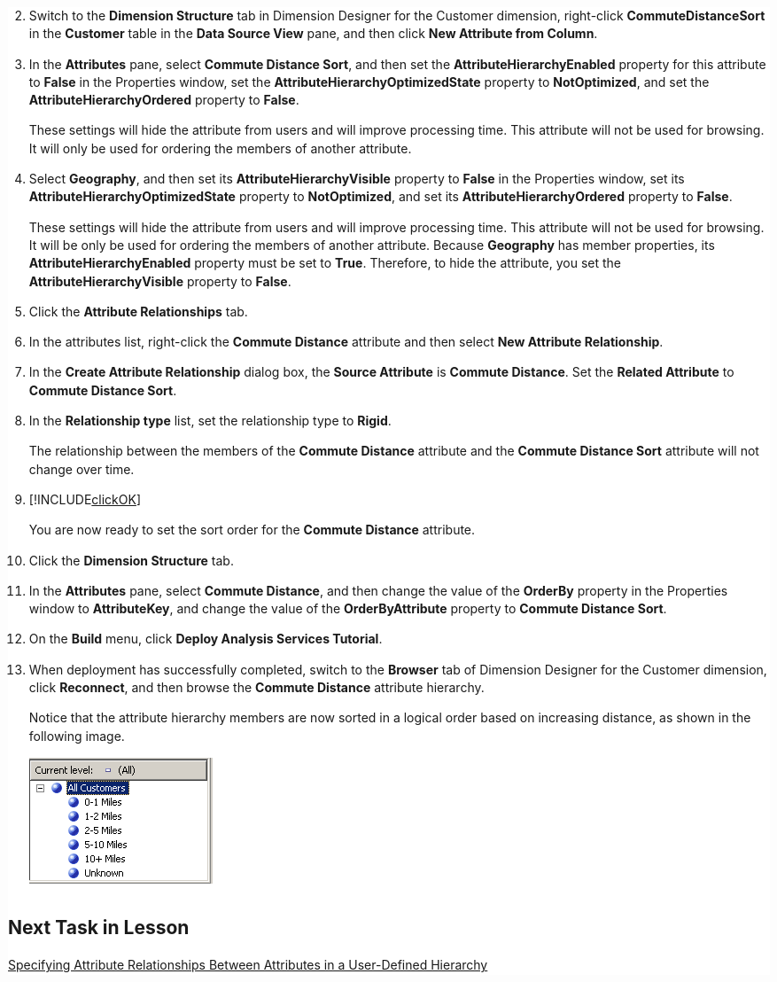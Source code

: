 2.  Switch to the **Dimension Structure** tab in Dimension Designer for the Customer dimension, right-click **CommuteDistanceSort** in the **Customer** table in the **Data Source View** pane, and then click **New Attribute from Column**.  
  
3.  In the **Attributes** pane, select **Commute Distance Sort**, and then set the **AttributeHierarchyEnabled** property for this attribute to **False** in the Properties window, set the **AttributeHierarchyOptimizedState** property to **NotOptimized**, and set the **AttributeHierarchyOrdered** property to **False**.  
  
    These settings will hide the attribute from users and will improve processing time. This attribute will not be used for browsing. It will only be used for ordering the members of another attribute.  
  
4.  Select **Geography**, and then set its **AttributeHierarchyVisible** property to **False** in the Properties window, set its **AttributeHierarchyOptimizedState** property to **NotOptimized**, and set its **AttributeHierarchyOrdered** property to **False**.  
  
    These settings will hide the attribute from users and will improve processing time. This attribute will not be used for browsing. It will be only be used for ordering the members of another attribute. Because **Geography** has member properties, its **AttributeHierarchyEnabled** property must be set to **True**. Therefore, to hide the attribute, you set the **AttributeHierarchyVisible** property to **False**.  
  
5.  Click the **Attribute Relationships** tab.  
  
6.  In the attributes list, right-click the **Commute Distance** attribute and then select **New Attribute Relationship**.  
  
7.  In the **Create Attribute Relationship** dialog box, the **Source Attribute** is **Commute Distance**. Set the **Related Attribute** to **Commute Distance Sort**.  
  
8.  In the **Relationship type** list, set the relationship type to **Rigid**.  
  
    The relationship between the members of the **Commute Distance** attribute and the **Commute Distance Sort** attribute will not change over time.  
  
9. [!INCLUDE[clickOK](../includes/clickok-md.md)]  
  
    You are now ready to set the sort order for the **Commute Distance** attribute.  
  
10. Click the **Dimension Structure** tab.  
  
11. In the **Attributes** pane, select **Commute Distance**, and then change the value of the **OrderBy** property in the Properties window to **AttributeKey**, and change the value of the **OrderByAttribute** property to **Commute Distance Sort**.  
  
12. On the **Build** menu, click **Deploy Analysis Services Tutorial**.  
  
13. When deployment has successfully completed, switch to the **Browser** tab of Dimension Designer for the Customer dimension, click **Reconnect**, and then browse the **Commute Distance** attribute hierarchy.  
  
    Notice that the attribute hierarchy members are now sorted in a logical order based on increasing distance, as shown in the following image.  
  
    ![Re-sorted Commute Distance attribute hierarchy](../media/l4-memberproperties-5.gif "Re-sorted Commute Distance attribute hierarchy")  
  
## Next Task in Lesson  
[Specifying Attribute Relationships Between Attributes in a User-Defined Hierarchy](lesson-4-6-specifying-attribute-relationships-in-user-defined-hierarchy.md)  
  
  
  
